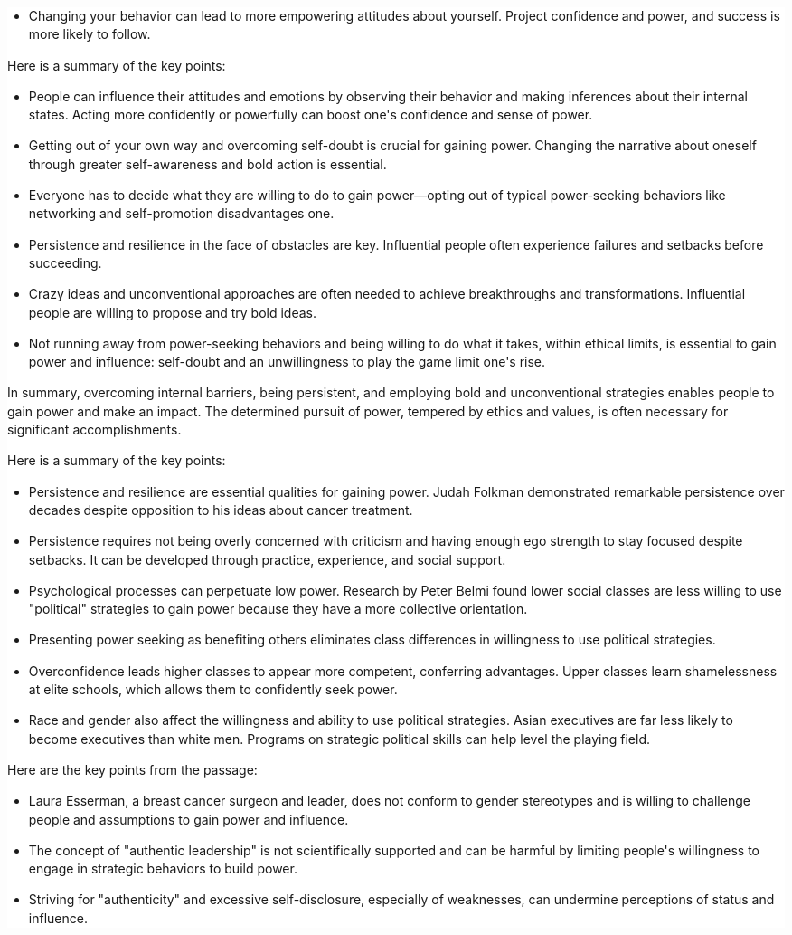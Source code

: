 - Changing your behavior can lead to more empowering attitudes about yourself. Project confidence and power, and success is more likely to follow.

 Here is a summary of the key points:

- People can influence their attitudes and emotions by observing their behavior and making inferences about their internal states. Acting more confidently or powerfully can boost one's confidence and sense of power.

- Getting out of your own way and overcoming self-doubt is crucial for gaining power. Changing the narrative about oneself through greater self-awareness and bold action is essential. 

- Everyone has to decide what they are willing to do to gain power—opting out of typical power-seeking behaviors like networking and self-promotion disadvantages one. 

- Persistence and resilience in the face of obstacles are key. Influential people often experience failures and setbacks before succeeding. 

- Crazy ideas and unconventional approaches are often needed to achieve breakthroughs and transformations. Influential people are willing to propose and try bold ideas.

- Not running away from power-seeking behaviors and being willing to do what it takes, within ethical limits, is essential to gain power and influence: self-doubt and an unwillingness to play the game limit one's rise.

In summary, overcoming internal barriers, being persistent, and employing bold and unconventional strategies enables people to gain power and make an impact. The determined pursuit of power, tempered by ethics and values, is often necessary for significant accomplishments.

 Here is a summary of the key points:

- Persistence and resilience are essential qualities for gaining power. Judah Folkman demonstrated remarkable persistence over decades despite opposition to his ideas about cancer treatment. 

- Persistence requires not being overly concerned with criticism and having enough ego strength to stay focused despite setbacks. It can be developed through practice, experience, and social support.

- Psychological processes can perpetuate low power. Research by Peter Belmi found lower social classes are less willing to use "political" strategies to gain power because they have a more collective orientation. 

- Presenting power seeking as benefiting others eliminates class differences in willingness to use political strategies.

- Overconfidence leads higher classes to appear more competent, conferring advantages. Upper classes learn shamelessness at elite schools, which allows them to confidently seek power.

- Race and gender also affect the willingness and ability to use political strategies. Asian executives are far less likely to become executives than white men. Programs on strategic political skills can help level the playing field.

 Here are the key points from the passage:

- Laura Esserman, a breast cancer surgeon and leader, does not conform to gender stereotypes and is willing to challenge people and assumptions to gain power and influence. 

- The concept of "authentic leadership" is not scientifically supported and can be harmful by limiting people's willingness to engage in strategic behaviors to build power.

- Striving for "authenticity" and excessive self-disclosure, especially of weaknesses, can undermine perceptions of status and influence. 

